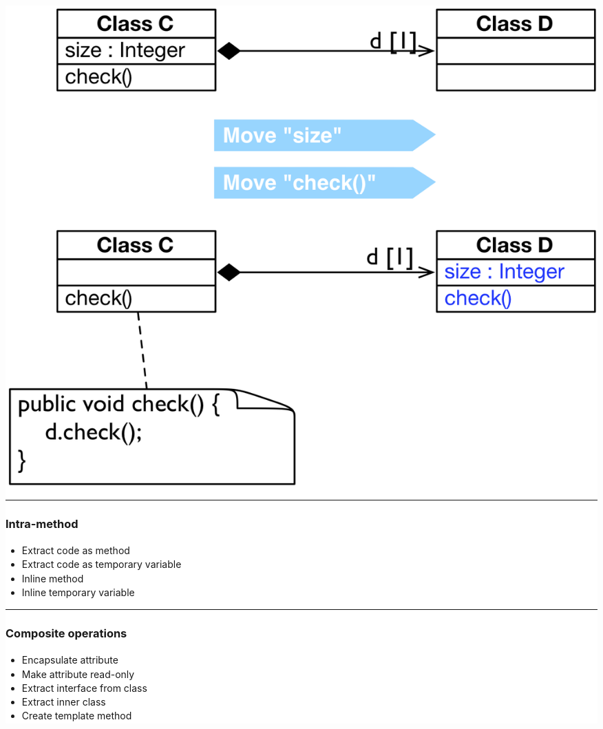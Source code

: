 ![](resources/png/move-property.png)


----

### Intra-method

- Extract code as method
- Extract code as temporary variable
- Inline method
- Inline temporary variable

----

### Composite operations

- Encapsulate attribute
- Make attribute read-only
- Extract interface from class
- Extract inner class
- Create template method
